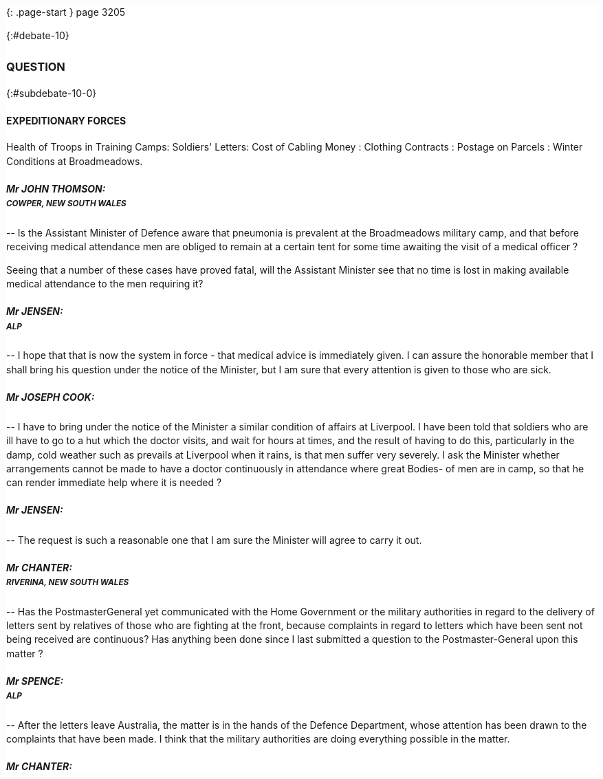 {: .page-start }
page 3205

{:#debate-10}
### QUESTION

{:#subdebate-10-0}
#### EXPEDITIONARY FORCES

Health of Troops in Training Camps: Soldiers' Letters: Cost of Cabling Money : Clothing Contracts : Postage on Parcels : Winter Conditions at Broadmeadows. 

##### Mr JOHN THOMSON:<br><small class="text-muted">COWPER, NEW SOUTH WALES</small>

-- Is the Assistant Minister of Defence aware that pneumonia is prevalent at the Broadmeadows military camp, and that before receiving medical attendance men are obliged to remain at a certain tent for some time awaiting the visit of a medical officer ? 

Seeing that a number of these cases have proved fatal, will the Assistant Minister see that no time is lost in making available medical attendance to the men requiring it? 

##### Mr JENSEN:<br><small class="text-muted">ALP</small>

-- I hope that that is now the system in force - that medical advice is immediately given. I can assure the honorable member that I shall bring his question under the notice of the Minister, but I am sure that every attention is given to those who are sick. 

##### Mr JOSEPH COOK:

-- I have to bring under the notice of the Minister a similar condition of affairs at Liverpool. I have been told that soldiers who are ill have to go to a hut which the doctor visits, and wait for hours at times, and the result of having to do this, particularly in the damp, cold weather such as prevails at Liverpool when it rains, is that men suffer very severely. I ask the Minister whether arrangements cannot be made to have a doctor continuously in attendance where great Bodies- of men are in camp, so that he can render immediate help where it is needed ? 

##### Mr JENSEN:

-- The request is such a reasonable one that I am sure the Minister will agree to carry it out. 

##### Mr CHANTER:<br><small class="text-muted">RIVERINA, NEW SOUTH WALES</small>

-- Has the PostmasterGeneral yet communicated with the Home Government or the military authorities in regard to the delivery of letters sent by relatives of those who are fighting at the front, because complaints in regard to letters which have been sent not being received are continuous? Has anything been done since I last submitted a question to the Postmaster-General upon this matter ? 

##### Mr SPENCE:<br><small class="text-muted">ALP</small>

-- After the letters leave Australia, the matter is in the hands of the Defence Department, whose attention has been drawn to the complaints that have been made. I think that the military authorities are doing everything possible in the matter. 

##### Mr CHANTER:
